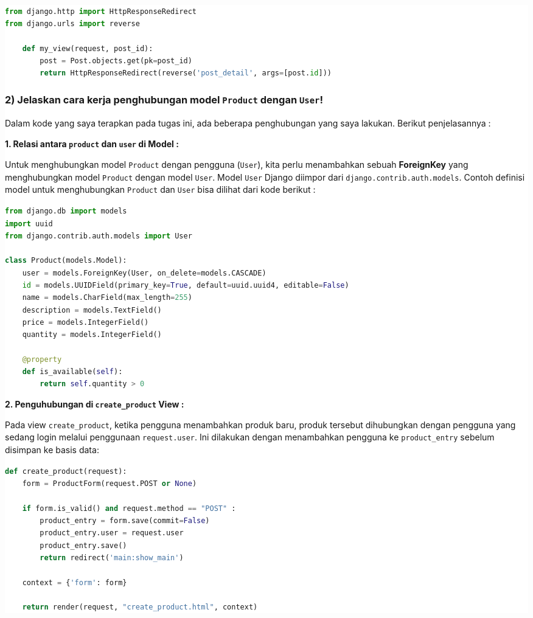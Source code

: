   ```python
  from django.http import HttpResponseRedirect
  from django.urls import reverse

      def my_view(request, post_id):
          post = Post.objects.get(pk=post_id)
          return HttpResponseRedirect(reverse('post_detail', args=[post.id]))
  ```

### 2) Jelaskan cara kerja penghubungan model `Product` dengan `User`!

Dalam kode yang saya terapkan pada tugas ini, ada beberapa penghubungan yang saya lakukan. Berikut penjelasannya :

**1. Relasi antara `product` dan `user` di Model :**

Untuk menghubungkan model `Product` dengan pengguna (`User`), kita perlu menambahkan sebuah **ForeignKey** yang menghubungkan model `Product` dengan model `User`. Model `User` Django diimpor dari `django.contrib.auth.models`. Contoh definisi model untuk menghubungkan `Product` dan `User` bisa dilihat dari kode berikut :

```python
from django.db import models
import uuid
from django.contrib.auth.models import User

class Product(models.Model):
    user = models.ForeignKey(User, on_delete=models.CASCADE)
    id = models.UUIDField(primary_key=True, default=uuid.uuid4, editable=False)
    name = models.CharField(max_length=255)
    description = models.TextField()
    price = models.IntegerField()
    quantity = models.IntegerField()

    @property
    def is_available(self):
        return self.quantity > 0
```

**2. Penguhubungan di `create_product` View :**

Pada view `create_product`, ketika pengguna menambahkan produk baru, produk tersebut dihubungkan dengan pengguna yang sedang login melalui penggunaan `request.user`. Ini dilakukan dengan menambahkan pengguna ke `product_entry` sebelum disimpan ke basis data:

```python
def create_product(request):
    form = ProductForm(request.POST or None)

    if form.is_valid() and request.method == "POST" :
        product_entry = form.save(commit=False)
        product_entry.user = request.user
        product_entry.save()
        return redirect('main:show_main')

    context = {'form': form}

    return render(request, "create_product.html", context)
```
